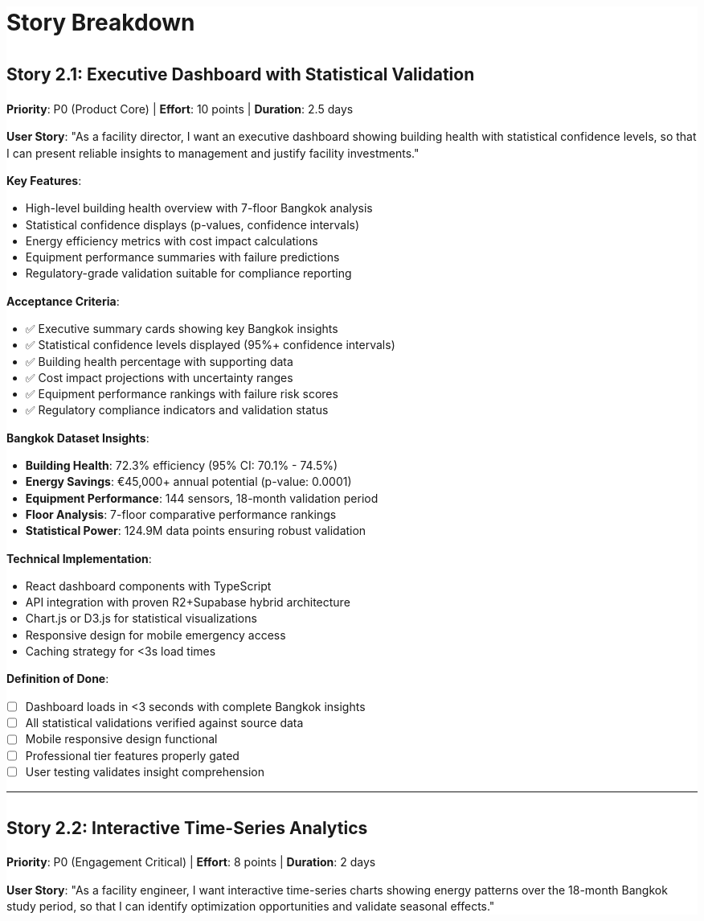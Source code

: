 # Story Breakdown

## Story 2.1: Executive Dashboard with Statistical Validation
**Priority**: P0 (Product Core) | **Effort**: 10 points | **Duration**: 2.5 days

**User Story**: "As a facility director, I want an executive dashboard showing building health with statistical confidence levels, so that I can present reliable insights to management and justify facility investments."

**Key Features**:
- High-level building health overview with 7-floor Bangkok analysis
- Statistical confidence displays (p-values, confidence intervals)
- Energy efficiency metrics with cost impact calculations
- Equipment performance summaries with failure predictions
- Regulatory-grade validation suitable for compliance reporting

**Acceptance Criteria**:
- ✅ Executive summary cards showing key Bangkok insights
- ✅ Statistical confidence levels displayed (95%+ confidence intervals)
- ✅ Building health percentage with supporting data
- ✅ Cost impact projections with uncertainty ranges
- ✅ Equipment performance rankings with failure risk scores
- ✅ Regulatory compliance indicators and validation status

**Bangkok Dataset Insights**:
- **Building Health**: 72.3% efficiency (95% CI: 70.1% - 74.5%)
- **Energy Savings**: €45,000+ annual potential (p-value: 0.0001)
- **Equipment Performance**: 144 sensors, 18-month validation period
- **Floor Analysis**: 7-floor comparative performance rankings
- **Statistical Power**: 124.9M data points ensuring robust validation

**Technical Implementation**:
- React dashboard components with TypeScript
- API integration with proven R2+Supabase hybrid architecture
- Chart.js or D3.js for statistical visualizations
- Responsive design for mobile emergency access
- Caching strategy for <3s load times

**Definition of Done**:
- [ ] Dashboard loads in <3 seconds with complete Bangkok insights
- [ ] All statistical validations verified against source data
- [ ] Mobile responsive design functional
- [ ] Professional tier features properly gated
- [ ] User testing validates insight comprehension

---

## Story 2.2: Interactive Time-Series Analytics
**Priority**: P0 (Engagement Critical) | **Effort**: 8 points | **Duration**: 2 days

**User Story**: "As a facility engineer, I want interactive time-series charts showing energy patterns over the 18-month Bangkok study period, so that I can identify optimization opportunities and validate seasonal effects."
